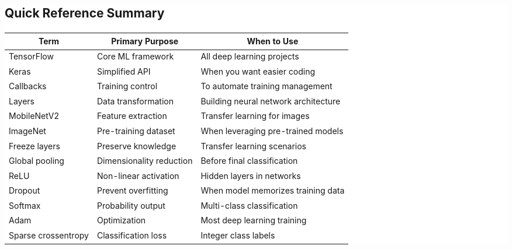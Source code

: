 
## Quick Reference Summary

| Term | Primary Purpose | When to Use |
|------|----------------|-------------|
| TensorFlow | Core ML framework | All deep learning projects |
| Keras | Simplified API | When you want easier coding |
| Callbacks | Training control | To automate training management |
| Layers | Data transformation | Building neural network architecture |
| MobileNetV2 | Feature extraction | Transfer learning for images |
| ImageNet | Pre-training dataset | When leveraging pre-trained models |
| Freeze layers | Preserve knowledge | Transfer learning scenarios |
| Global pooling | Dimensionality reduction | Before final classification |
| ReLU | Non-linear activation | Hidden layers in networks |
| Dropout | Prevent overfitting | When model memorizes training data |
| Softmax | Probability output | Multi-class classification |
| Adam | Optimization | Most deep learning training |
| Sparse crossentropy | Classification loss | Integer class labels |
